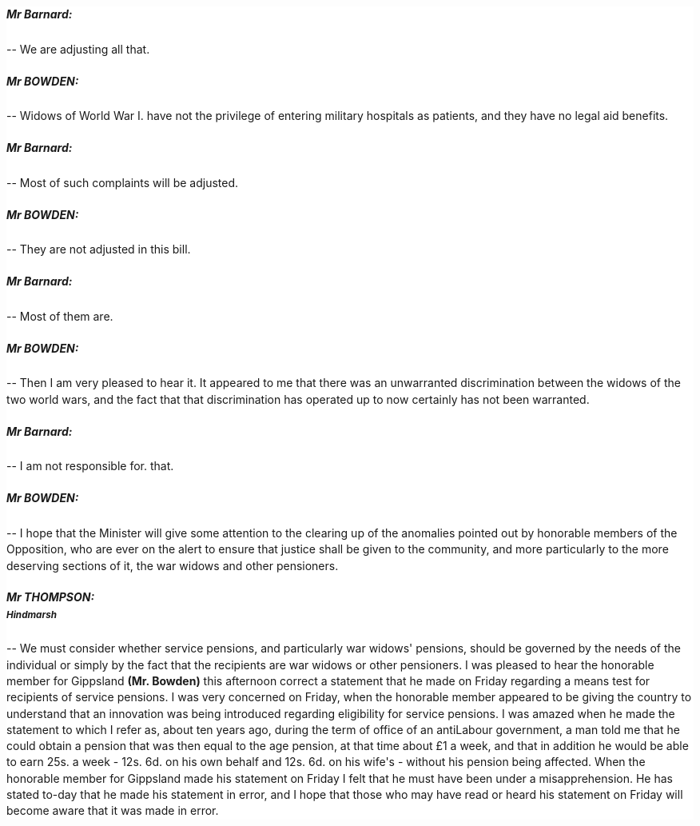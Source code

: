 ##### Mr Barnard:

-- We are adjusting all that. 

##### Mr BOWDEN:

-- Widows of World War I. have not the privilege of entering military hospitals as patients, and they have no legal aid benefits. 

##### Mr Barnard:

-- Most of such complaints will be adjusted. 

##### Mr BOWDEN:

-- They are not adjusted in this bill. 

##### Mr Barnard:

-- Most of them are. 

##### Mr BOWDEN:

-- Then I am very pleased to hear it. It appeared to me that there was an unwarranted discrimination between the widows of the two world wars, and the fact that that discrimination has operated up to now certainly has not been warranted. 

##### Mr Barnard:

-- I am not responsible for. that. 

##### Mr BOWDEN:

-- I hope that the Minister will give some attention to the clearing up of the anomalies pointed out by honorable members of the Opposition, who are ever on the alert to ensure that justice shall be given to the community, and more particularly to the more deserving sections of it, the war widows and other pensioners. 

##### Mr THOMPSON:<br><small class="text-muted">Hindmarsh</small>

-- We must consider whether service pensions, and particularly war widows' pensions, should be governed by the needs of the individual or simply  by  the fact that the recipients are war widows or other pensioners. I was pleased to hear the honorable member for Gippsland  **(Mr. Bowden)**  this afternoon correct a statement that he made on Friday regarding a means test for recipients of service pensions. I was very concerned on Friday, when the honorable member appeared to be giving the country to understand that an innovation was being introduced regarding eligibility for service pensions. I was amazed when he made the statement to which I refer as, about ten years ago, during the term of office of an antiLabour government, a man told me that he could obtain a pension that was then equal to the age pension, at that time about £1 a week, and that in addition he would be able to earn 25s. a week - 12s. 6d. on his own behalf and 12s. 6d. on his wife's - without his pension being affected. When the honorable member for Gippsland made his statement on Friday I felt that he must have been under a misapprehension. He has stated to-day that he made his statement in error, and I hope that those who may have read or heard his statement on Friday will become aware that it was made in error. 
